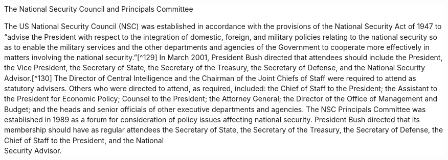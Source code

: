 The National Security Council and Principals Committee

The US National Security Council (NSC) was established in accordance with the 
provisions of the National Security Act of 1947 to “advise the President with respect to the 
integration of domestic, foreign, and military policies relating to the national security so as 
to enable the military services and the other departments and agencies of the Government 
to cooperate more effectively in matters involving the national security.”[^129] 
In March 2001, President Bush directed that attendees should include the President, the 
Vice President, the Secretary of State, the Secretary of the Treasury, the Secretary of 
Defense, and the National Security Advisor.[^130] The Director of Central Intelligence and the 
Chairman of the Joint Chiefs of Staff were required to attend as statutory advisers.
Others who were directed to attend, as required, included: the Chief of Staff to the 
President; the Assistant to the President for Economic Policy; Counsel to the President; 
the Attorney General; the Director of the Office of Management and Budget; and the 
heads and senior officials of other executive departments and agencies.
The NSC Principals Committee was established in 1989 as a forum for consideration 
of policy issues affecting national security. President Bush directed that its membership 
should have as regular attendees the Secretary of State, the Secretary of the Treasury, 
the Secretary of Defense, the Chief of Staff to the President, and the National  
Security Advisor. 


[^1]:  Review of Intelligence on Weapons of Mass Destruction [“The Butler Report”], 14 July 2004, HC 898.
[^2]: Statement, 20 November 2009, page 2.
[^3]: The five Permanent Members of the UN Security Council – China, France, Russia, the UK and the US. 
[^4]: Public hearing, 27 November 2009, pages 4-7.
[^5]: Public hearing, 19 January 2010, pages 6-7.
[^6]: Public hearing, 24 November 2009, pages 18 and 160.
[^7]: Statement, 4 May 2011, pages 1-2. 
[^8]: Public hearing, 24 November 2009, pages 42-43.
[^9]: Public hearing, 24 November 2009, page 160.
[^10]: Public hearing, 24 November 2009, page 19. 
[^11]: Statement, 12 July 2010, page 2.
[^12]: Joint Memorandum Secretary of State for Foreign and Commonwealth Affairs and the Secretary of State 
[^13]: JIC Assessment, 19 April 2000, ‘Iraq: Chemical and Biological Weapons Programmes’. 
[^14]: JIC Assessment, 28 June 2000, ‘Iraq: No let up in the No-Fly Zones’.
[^15]: Minute FCO [junior official] to PS [FCO], 22 September 2000, ‘Iraq: French Flight’. 
[^16]: Telegram FCO London to Moscow, 3 October 2000, ‘Iraq: Flights’. 
[^17]: Minute FCO [junior official] to PS [FCO], 8 February 2001, ‘Iraq: UK/French Summit: Briefing for 
[^18]: Minute FCO [junior official] to PS [FCO], 22 September 2000, ‘Iraq: French Flight’. 
[^19]: Minute FCO [junior official] to PS [FCO], 8 February 2001, ‘Iraq: UK/French Summit: Briefing for 
[^20]: Statement, 4 May 2011, page 3. 
[^21]: Statement, 8 December 2010, page 2.
[^22]: Public hearing, 24 November 2009, page 13.
[^23]: Public hearing, 24 November 2009, pages 14-15.
[^24]: Public hearing, 10 December 2009, page 22.
[^25]: Public hearing, 18 January 2010, page 21.
[^26]: Letter McKane to Goulty, 29 September 2000, ‘Iraq’.
[^27]: JIC Assessment, 11 October 2000, ‘Iraq After Saddam’.
[^28]: Letter Goulty to McKane, 20 October 2000, ‘Iraq’, attaching Paper [draft], [undated], ‘Iraq: Future 
[^29]: Letter Webb to McKane, 30 October 2000, ‘Iraq’. 
[^30]: Letter McKane to Goulty, 31 October 2000, ‘Iraq: Future Strategy’. 
[^31]: JIC Assessment, 1 November 2000, ‘Iraq: Prospects for Co-operation with UNSCR 1284’.
[^32]: House of Commons, Official Report, 1 November 2000, column 511W.
[^33]: Letter Goulty to McKane, 15 November 2000, ‘Iraq’ attaching Paper, [undated], ‘Iraq: Options Paper’.
[^34]: Letter McKane to Goulty, 20 November 2000, ‘Iraq: Future Strategy’.
[^35]: JIC Assessment, 23 November 2000, ‘Iraq: Regional Rapprochement’. 
[^36]: Minute Sawers to Prime Minister, 24 November 2000, ‘Iraq’.
[^37]: Public hearing, 10 December 2009, page 16. 
[^38]: Manuscript comment Blair on Minute Sawers to Prime Minister, 24 November 2000, ‘Iraq’. 
[^39]: Minute McKane to Sawers, 27 November 2000, ‘Iraq’.
[^40]: Letter Sawers to Cowper-Coles, 27 November 2000, ‘Iraq’.
[^41]: JIC Assessment, 1 December 2000, ‘Iraq’s Military Capabilities’.
[^42]: Public hearing, 26 November 2009, pages 4-5.
[^43]: Letter Barrow to Sawers, 15 December 2000, ‘Iraq’.
[^44]: Public hearing, 12 July 2010, pages 35-36.
[^45]: Woodward B. Plan of Attack. Simon & Schuster UK, 2004; Haass RN. War of Necessity, 
[^46]: Public hearing, 24 November 2009, pages 26-27.
[^47]: Public hearing, 24 November 2009, page 28.
[^48]: Statement, 27 November 2009, page 4.
[^49]: Meyer C. DC Confidential: The Controversial Memoirs of Britain’s Ambassador to the US at the Time of 
[^50]: Public hearing, 10 December 2009, pages 5-6.
[^51]: Paper FCO, January 2001, ‘Iraq: A Fresh Look at UK Interests’. 
[^52]: Letter FCO [junior official] to Pattison, 29 January 2001, ‘UN Issues: Sir Jeremy Greenstock’s Call on 
[^53]: Telegram 115 Washington to FCO London, 2 February 2001, ‘Your Visit to Washington: Key Issues’. 
[^54]: Telegram 117 Washington to FCO London, 1 February 2001, ‘Your Visit to Washington: Iraq’. 
[^55]: Telegram 121 Washington to FCO London, 3 February 2001, ‘Your Visit to Washington: Iraq’; Telegram 
[^56]: Minute FCO [junior official] to PS [FCO], 2 February 2001, ‘Iraq: Secretary of State’s Visit to Washington: 
[^57]: Minute Westmacott to Private Secretary [FCO], 5 February 2001, ‘Visit to Washington: Iraq’, attaching 
[^58]: Letter Gooderham to Westmacott, 5 February 2001, ‘Iraq: Policy Review: Foreign Secretary’s Visit’.
[^59]: Manuscript comment Kerr on Letter Gooderham to Westmacott, 5 February 2001, ‘Iraq: Policy Review: 
[^60]: Public hearing, 24 November 2009, page 27. 
[^61]: Telegram 126 Washington to FCO London, 7 February 2001, ‘Foreign Secretary’s Meeting with Colin 
[^62]: Telegram 135 Washington to FCO London, 7 February 2001, ‘Meeting with Vice President Cheney,  
[^63]: Cabinet Conclusions, 8 February 2001. 
[^64]: Letter Sedwill to Sawers, 8 February 2001, ‘UK/French Summit, Cahors: Iraq’. 
[^65]: Minute FCO [junior official] to PS [FCO], 8 February 2001, ‘Iraq: UK/French Summit: Briefing for 
[^66]: Telegram 036 FCO London to Paris, 9 February 2001, ‘Foreign Secretary’s Tete-a-Tete with French 
[^67]: Telegram 69 FCO London to Washington, 12 February 2001, ‘Foreign Secretary’s Telephone 
[^68]: Email SEC(O)1-S to PS/Hd of MoDLA-S, 9 July 2001, ‘ROs’. 
[^69]: Letter Hemming to Brummell, 19 December 2001, ‘Iraq NFZs: Response Option Triggers’. 
[^70]: Letter Hemming to Berman, 6 March 2001, ‘Iraq – RO5 Target’. 
[^71]: Public hearing, 26 November 2009, pages 19-20.
[^72]: JIC Assessment, 13 December 2000, ‘Impact of the NFZs on Iraqi Persecution’. 
[^73]: Letter Berman to Patey, 21 December 2000, ‘Iraq: No Fly Zones’. 
[^74]: Letter Webb to McKane, 11 January 2001, ‘Iraq: Future Military Options’ attaching Paper MOD, 
[^75]: Letter McKane to Goulty, 17 January 2001, ‘Iraq’; Brummell to McKane, 22 January 2001, ‘Iraq’.
[^76]: Letter Patey to Berman, 29 January 2001, ‘Iraq: No-Fly Zones’. 
[^77]: Minute FCO [junior official] to PS [FCO], 30 January 2001, ‘Iraq: No Fly Zones; Proposed RO 4’. 
[^78]: Public hearing, 24 November 2009, page 141.
[^79]: Letter Brummell to Hemming, 30 January 2001, ‘Iraq: Target’. 
[^80]: Letter Brummell to Hemming, 30 January 2001, ‘Iraq: Target’. 
[^81]: Letter Patey to Brummell, 31 January 2001, [untitled]. 
[^82]: Minute Goulty to PS/PUS [FCO] and PS [FCO], 1 February 2001, ‘Iraq: Southern No Fly Zone’.
[^83]: Letter Brummell to Patey, 2 February 2001, ‘Iraq’. 
[^84]: Note (handwritten) Sawers to Blair, [undated], [untitled]. 
[^85]: Manuscript comment Sawers on Letter Brummell to Patey, 2 February 2001, ‘Iraq’. 
[^86]: Manuscript comment Blair on Note Sawers to Blair, [undated], [untitled]. 
[^87]: Letter McKane to Goulty, 2 February 2001, ‘Iraq’; Letter McKane to Webb, 2 February 2001, ‘Iraq’;  
[^88]: Minute McKane to Abel, 2 February 2001, ‘Iraq’. 
[^89]: Minute Sawers to Prime Minister, 7 February 2001, ‘Iraq’. 
[^90]: Letter McKane to Brummell, 8 February 2001, ‘Iraq’. 
[^91]: Letter McKane to Cowper-Coles, 6 February 2001, ‘Iraq’. 
[^92]: Letter Brummell to McKane, 12 February 2001, ‘Iraq: No Fly Zones (NFZs)’. 
[^93]: Note (handwritten) Sawers to Prime Minister, [undated], ‘Iraq: NFZ’. 
[^94]: JIC Assessment, 9 February 2001, ‘Long Range Ballistic Missile Threat’. 
[^95]: Letter Sawers to Jones Parry, 8 February 2001, ‘Iraq: UK/US Talks’. 
[^96]: Letter McKane to Goulty, 12 February 2001, ‘Iraq’ attaching Note [draft], [undated], ‘Iraq (A Note by 
[^97]: Minute Sawers to McKane, 12 February 2001, ‘Iraq’. 
[^98]: Minute Day to McKane, 15 February 2001, ‘Iraq’.
[^99]: JIC Assessment, 14 February 2001, ‘Iraq: Economic Sanctions Eroding’. 
[^100]: Minute McKane to Sawers, 15 February 2001, ‘Iraq’, attaching Note Cabinet Office, 15 February 2001, 
[^101]: INDICT was established in 1996 to campaign for the creation of an ad hoc International Criminal 
[^102]: Public hearing, 10 December 2009, page 11.
[^103]: Letter Sedwill to Sawers, 20 February 2001, ‘Iraq: Policy Review’. 
[^104]: Minute Sawers to Prime Minister, 16 February 2001, ‘Iraq: Policy Review’. 
[^105]: Letter Benn to Blair, 16 February 2001, [untitled]. 
[^106]: Gov.uk, 17 February 2001, Statement by the Prime Minister, Tony Blair, London, Saturday 17 February 
[^107]: Gov.uk, 17 February 2001, Air attacks on Iraq: Statement by the Ministry of Defence. 
[^108]: House of Commons, Official Report, 26 February 2001, column 620.
[^109]: Minute Sawers to Prime Minister, 20 February 2001, ‘Iraq: After the Bombing’. 
[^110]: Minute FCO [junior official] to Patey, 27 February 2001, ‘Iraq: NFZs: RO4’.
[^111]: Rice C. No Higher Honour: A Memoir of My Years in Washington. Simon & Schuster, 2011. 
[^112]: Public hearing, 24 November 2009, page 142.
[^113]: Public hearing, 24 November 2009, pages 143-144.
[^114]: Public hearing, 15 December 2009, page 48.
[^115]: Statement, 9 January 2011, page 3.
[^116]: The White House Archive, 22 February 2001, Press Conference by the President.
[^117]: Letter Sawers to Cowper-Coles, 24 February 2001, ‘Prime Minister’s Meeting with Vice President 
[^118]: Public hearing, 29 January 2010, page 8. 
[^119]: Public hearing, 26 November 2009, pages 11-12.
[^120]: Public hearing, 10 December 2009, pages 13-15.
[^121]: Public hearing, 10 December 2009, pages 15-16.
[^122]: Public hearing, 10 December 2009, pages 16-17.
[^123]: Letter Sawers to Cowper-Coles, 24 February 2001, ‘Prime Minister’s Talks with President Bush,  
[^124]: Cabinet Conclusions, 1 March 2001. 
[^125]: Blair T. A Journey. Hutchinson, 2010. 
[^126]: Letter McKane to Webb, 28 February 2001, ‘Iraq’. 
[^127]: Public hearing, 24 November 2009, pages 49-50.